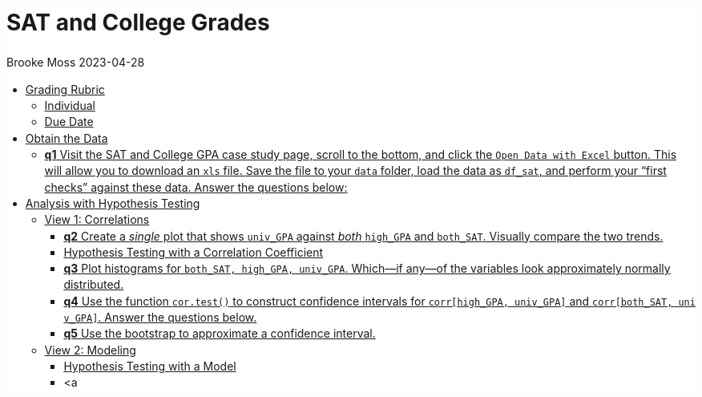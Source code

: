 SAT and College Grades
================
Brooke Moss
2023-04-28

- <a href="#grading-rubric" id="toc-grading-rubric">Grading Rubric</a>
  - <a href="#individual" id="toc-individual">Individual</a>
  - <a href="#due-date" id="toc-due-date">Due Date</a>
- <a href="#obtain-the-data" id="toc-obtain-the-data">Obtain the Data</a>
  - <a
    href="#q1-visit-the-sat-and-college-gpa-case-study-page-scroll-to-the-bottom-and-click-the-open-data-with-excel-button-this-will-allow-you-to-download-an-xls-file-save-the-file-to-your-data-folder-load-the-data-as-df_sat-and-perform-your-first-checks-against-these-data-answer-the-questions-below"
    id="toc-q1-visit-the-sat-and-college-gpa-case-study-page-scroll-to-the-bottom-and-click-the-open-data-with-excel-button-this-will-allow-you-to-download-an-xls-file-save-the-file-to-your-data-folder-load-the-data-as-df_sat-and-perform-your-first-checks-against-these-data-answer-the-questions-below"><strong>q1</strong>
    Visit the SAT and College GPA case study page, scroll to the bottom, and
    click the <code>Open Data with Excel</code> button. This will allow you
    to download an <code>xls</code> file. Save the file to your
    <code>data</code> folder, load the data as <code>df_sat</code>, and
    perform your “first checks” against these data. Answer the questions
    below:</a>
- <a href="#analysis-with-hypothesis-testing"
  id="toc-analysis-with-hypothesis-testing">Analysis with Hypothesis
  Testing</a>
  - <a href="#view-1-correlations" id="toc-view-1-correlations">View 1:
    Correlations</a>
    - <a
      href="#q2-create-a-single-plot-that-shows-univ_gpa-against-both-high_gpa-and-both_sat-visually-compare-the-two-trends"
      id="toc-q2-create-a-single-plot-that-shows-univ_gpa-against-both-high_gpa-and-both_sat-visually-compare-the-two-trends"><strong>q2</strong>
      Create a <em>single</em> plot that shows <code>univ_GPA</code> against
      <em>both</em> <code>high_GPA</code> and <code>both_SAT</code>. Visually
      compare the two trends.</a>
    - <a href="#hypothesis-testing-with-a-correlation-coefficient"
      id="toc-hypothesis-testing-with-a-correlation-coefficient">Hypothesis
      Testing with a Correlation Coefficient</a>
    - <a
      href="#q3-plot-histograms-for-both_sat-high_gpa-univ_gpa-whichif-anyof-the-variables-look-approximately-normally-distributed"
      id="toc-q3-plot-histograms-for-both_sat-high_gpa-univ_gpa-whichif-anyof-the-variables-look-approximately-normally-distributed"><strong>q3</strong>
      Plot histograms for <code>both_SAT, high_GPA, univ_GPA</code>. Which—if
      any—of the variables look approximately normally distributed.</a>
    - <a
      href="#q4-use-the-function-cortest-to-construct-confidence-intervals-for-corrhigh_gpa-univ_gpa-and-corrboth_sat-univ_gpa-answer-the-questions-below"
      id="toc-q4-use-the-function-cortest-to-construct-confidence-intervals-for-corrhigh_gpa-univ_gpa-and-corrboth_sat-univ_gpa-answer-the-questions-below"><strong>q4</strong>
      Use the function <code>cor.test()</code> to construct confidence
      intervals for <code>corr[high_GPA, univ_GPA]</code> and
      <code>corr[both_SAT, univ_GPA]</code>. Answer the questions below.</a>
    - <a href="#q5-use-the-bootstrap-to-approximate-a-confidence-interval"
      id="toc-q5-use-the-bootstrap-to-approximate-a-confidence-interval"><strong>q5</strong>
      Use the bootstrap to approximate a confidence interval.</a>
  - <a href="#view-2-modeling" id="toc-view-2-modeling">View 2: Modeling</a>
    - <a href="#hypothesis-testing-with-a-model"
      id="toc-hypothesis-testing-with-a-model">Hypothesis Testing with a
      Model</a>
    - <a